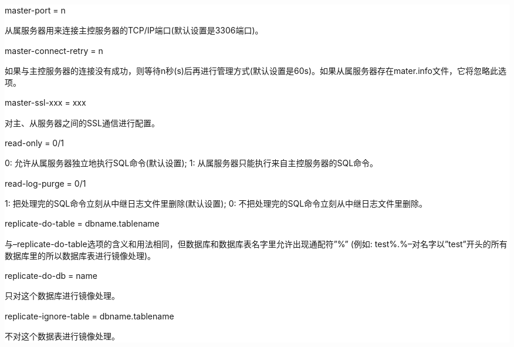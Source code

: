 


master-port = n


从属服务器用来连接主控服务器的TCP/IP端口(默认设置是3306端口)。






master-connect-retry = n


如果与主控服务器的连接没有成功，则等待n秒(s)后再进行管理方式(默认设置是60s)。如果从属服务器存在mater.info文件，它将忽略此选项。






master-ssl-xxx = xxx


对主、从服务器之间的SSL通信进行配置。






read-only = 0/1


0: 允许从属服务器独立地执行SQL命令(默认设置); 1: 从属服务器只能执行来自主控服务器的SQL命令。






read-log-purge = 0/1


1: 把处理完的SQL命令立刻从中继日志文件里删除(默认设置); 0: 不把处理完的SQL命令立刻从中继日志文件里删除。






replicate-do-table = dbname.tablename


与–replicate-do-table选项的含义和用法相同，但数据库和数据库表名字里允许出现通配符”%” (例如: test%.%–对名字以”test”开头的所有数据库里的所以数据库表进行镜像处理)。






replicate-do-db = name


只对这个数据库进行镜像处理。






replicate-ignore-table = dbname.tablename


不对这个数据表进行镜像处理。
